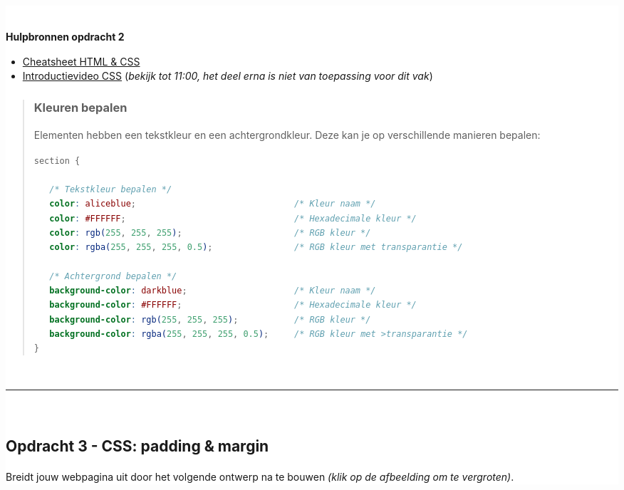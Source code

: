<br>

**Hulpbronnen opdracht 2**

- [Cheatsheet HTML & CSS](../les1/cheatsheet/Cheatsheet-HTML-CSS.pdf)
- [Introductievideo CSS](https://www.youtube.com/watch?v=apC46Wfvd94 "Introductievideo CSS") (*bekijk tot 11:00, het
  deel erna is niet van toepassing voor dit vak*)

> ### Kleuren bepalen
>
>Elementen hebben een tekstkleur en een achtergrondkleur. Deze kan je op verschillende manieren bepalen:
>
>```css
>section {
>
>    /* Tekstkleur bepalen */
>    color: aliceblue;                               /* Kleur naam */
>    color: #FFFFFF;                                 /* Hexadecimale kleur */
>    color: rgb(255, 255, 255);                      /* RGB kleur */
>    color: rgba(255, 255, 255, 0.5);                /* RGB kleur met transparantie */
>
>    /* Achtergrond bepalen */
>    background-color: darkblue;                     /* Kleur naam */
>    background-color: #FFFFFF;                      /* Hexadecimale kleur */
>    background-color: rgb(255, 255, 255);           /* RGB kleur */
>    background-color: rgba(255, 255, 255, 0.5);     /* RGB kleur met >transparantie */
>}
>```

<br><hr><br>

## Opdracht 3 - CSS: padding & margin

Breidt jouw webpagina uit door het volgende ontwerp na te bouwen *(klik op de afbeelding om te vergroten)*.
